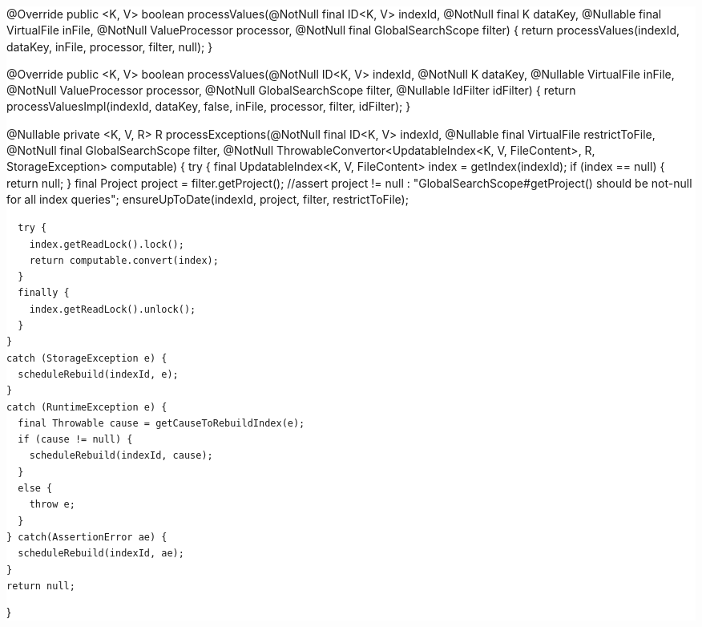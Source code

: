 
  @Override
  public <K, V> boolean processValues(@NotNull final ID<K, V> indexId, @NotNull final K dataKey, @Nullable final VirtualFile inFile,
                                      @NotNull ValueProcessor<V> processor, @NotNull final GlobalSearchScope filter) {
    return processValues(indexId, dataKey, inFile, processor, filter, null);
  }

  @Override
  public <K, V> boolean processValues(@NotNull ID<K, V> indexId,
                                      @NotNull K dataKey,
                                      @Nullable VirtualFile inFile,
                                      @NotNull ValueProcessor<V> processor,
                                      @NotNull GlobalSearchScope filter,
                                      @Nullable IdFilter idFilter) {
    return processValuesImpl(indexId, dataKey, false, inFile, processor, filter, idFilter);
  }

  @Nullable
  private <K, V, R> R processExceptions(@NotNull final ID<K, V> indexId,
                                        @Nullable final VirtualFile restrictToFile,
                                        @NotNull final GlobalSearchScope filter,
                                        @NotNull ThrowableConvertor<UpdatableIndex<K, V, FileContent>, R, StorageException> computable) {
    try {
      final UpdatableIndex<K, V, FileContent> index = getIndex(indexId);
      if (index == null) {
        return null;
      }
      final Project project = filter.getProject();
      //assert project != null : "GlobalSearchScope#getProject() should be not-null for all index queries";
      ensureUpToDate(indexId, project, filter, restrictToFile);

      try {
        index.getReadLock().lock();
        return computable.convert(index);
      }
      finally {
        index.getReadLock().unlock();
      }
    }
    catch (StorageException e) {
      scheduleRebuild(indexId, e);
    }
    catch (RuntimeException e) {
      final Throwable cause = getCauseToRebuildIndex(e);
      if (cause != null) {
        scheduleRebuild(indexId, cause);
      }
      else {
        throw e;
      }
    } catch(AssertionError ae) {
      scheduleRebuild(indexId, ae);
    }
    return null;
  }
